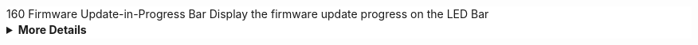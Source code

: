</tr>
<tr>
<td>160</td>
<td>Firmware Update-in-Progress Bar</td>
<td>Display the firmware update progress on the LED Bar<details><summary><b>More Details</b></summary><br>0 = Disabled<br>1 = Enabled</td>
<td>0-1</td>
<td>1</td>
<td>1</td>
<td>1.00+</td>
</tr>
<tr>
<td>161</td>
<td>Relay Click</td>
<td>Audible click in On/Off Mode<details><summary><b>More Details</b></summary><br>0 = Enabled<br>1 = Disabled</td>
<td>0-1</td>
<td>1</td>
<td>1</td>
<td>1.00+</td>
</tr>
<tr>
<td>162</td>
<td>Double-Tap Config/Favorites Button to Clear Notification</td>
<td>Double-Tap the config/favorites button to clear notifications<details><summary><b>More Details</b></summary><br>0 = Enabled<br>1 = Disabled</td>
<td>0-1</td>
<td>0</td>
<td>1</td>
<td>1.00+</td>
</tr>
<tr>
<td>163</td>
<td>LED Bar Brightness Levels (in Smart Bulb Mode)</td>
<td>Brightness level of the LED Bar in smart bulb mode<details><summary><b>More Details</b></summary><br>0 = Full Range<br>1 = Low<br>5 = Medium<br>9 = High</td>
<td>0-9</td>
<td>3</td>
<td>1</td>
<td>1.00+</td>
</tr>
</tbody>
</table>

